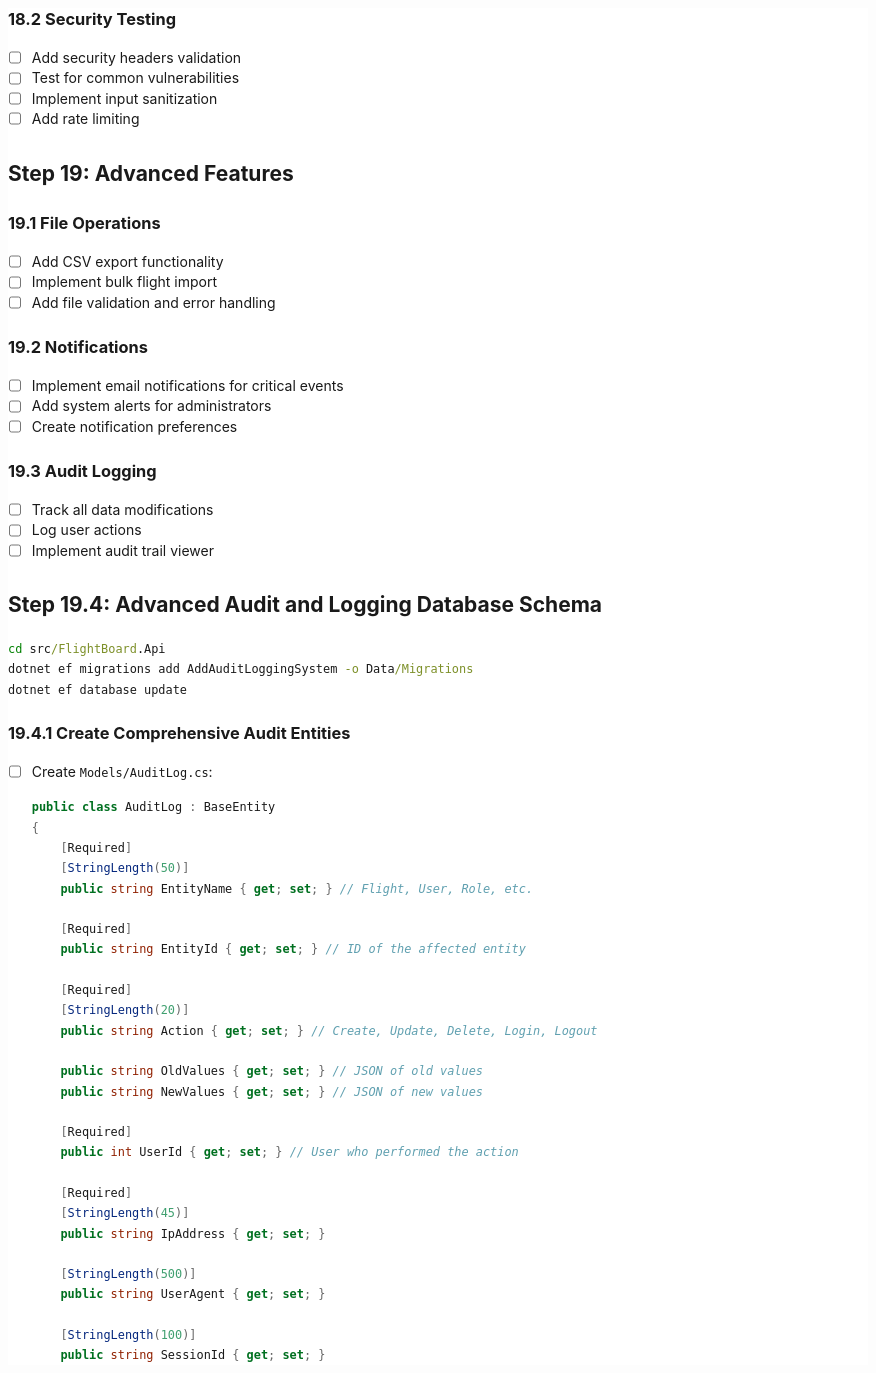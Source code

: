### 18.2 Security Testing
- [ ] Add security headers validation
- [ ] Test for common vulnerabilities
- [ ] Implement input sanitization
- [ ] Add rate limiting

## Step 19: Advanced Features

### 19.1 File Operations
- [ ] Add CSV export functionality
- [ ] Implement bulk flight import
- [ ] Add file validation and error handling

### 19.2 Notifications
- [ ] Implement email notifications for critical events
- [ ] Add system alerts for administrators
- [ ] Create notification preferences

### 19.3 Audit Logging
- [ ] Track all data modifications
- [ ] Log user actions
- [ ] Implement audit trail viewer

## Step 19.4: Advanced Audit and Logging Database Schema
```cmd
cd src/FlightBoard.Api
dotnet ef migrations add AddAuditLoggingSystem -o Data/Migrations
dotnet ef database update
```

### 19.4.1 Create Comprehensive Audit Entities
- [ ] Create `Models/AuditLog.cs`:
  ```csharp
  public class AuditLog : BaseEntity
  {
      [Required]
      [StringLength(50)]
      public string EntityName { get; set; } // Flight, User, Role, etc.
      
      [Required]
      public string EntityId { get; set; } // ID of the affected entity
      
      [Required]
      [StringLength(20)]
      public string Action { get; set; } // Create, Update, Delete, Login, Logout
      
      public string OldValues { get; set; } // JSON of old values
      public string NewValues { get; set; } // JSON of new values
      
      [Required]
      public int UserId { get; set; } // User who performed the action
      
      [Required]
      [StringLength(45)]
      public string IpAddress { get; set; }
      
      [StringLength(500)]
      public string UserAgent { get; set; }
      
      [StringLength(100)]
      public string SessionId { get; set; }
  ```